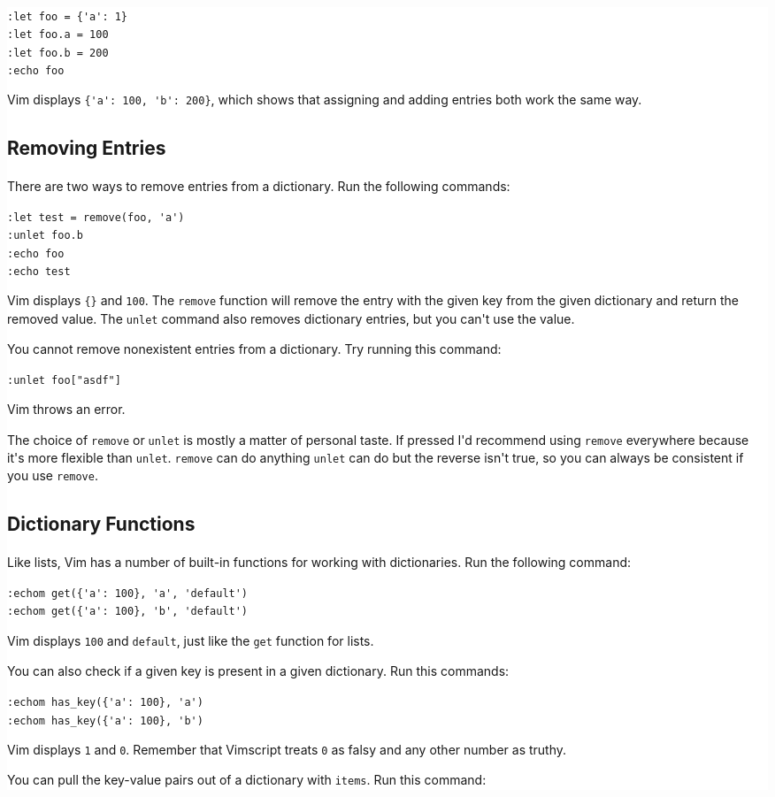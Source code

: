     :let foo = {'a': 1}
    :let foo.a = 100
    :let foo.b = 200
    :echo foo

Vim displays `{'a': 100, 'b': 200}`, which shows that assigning and
adding entries both work the same way.

Removing Entries
----------------

There are two ways to remove entries from a dictionary.  Run the
following commands:

    :let test = remove(foo, 'a')
    :unlet foo.b
    :echo foo
    :echo test

Vim displays `{}` and `100`.  The `remove` function will remove the
entry with the given key from the given dictionary and return the
removed value.  The `unlet` command also removes dictionary entries, but
you can't use the value.

You cannot remove nonexistent entries from a dictionary.  Try running
this command:

    :unlet foo["asdf"]

Vim throws an error.

The choice of `remove` or `unlet` is mostly a matter of personal taste.
If pressed I'd recommend using `remove` everywhere because it's more
flexible than `unlet`.  `remove` can do anything `unlet` can do but the
reverse isn't true, so you can always be consistent if you use `remove`.

Dictionary Functions
--------------------

Like lists, Vim has a number of built-in functions for working with
dictionaries.  Run the following command:

    :echom get({'a': 100}, 'a', 'default')
    :echom get({'a': 100}, 'b', 'default')

Vim displays `100` and `default`, just like the `get` function for
lists.

You can also check if a given key is present in a given dictionary.  Run
this commands:

    :echom has_key({'a': 100}, 'a')
    :echom has_key({'a': 100}, 'b')

Vim displays `1` and `0`.  Remember that Vimscript treats `0` as falsy
and any other number as truthy.

You can pull the key-value pairs out of a dictionary with `items`.  Run
this command:
